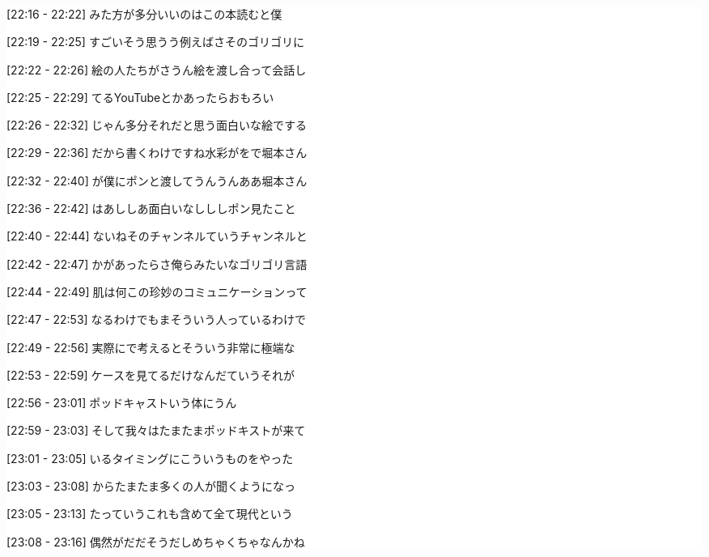 [22:16 - 22:22]
みた方が多分いいのはこの本読むと僕

[22:19 - 22:25]
すごいそう思うう例えばさそのゴリゴリに

[22:22 - 22:26]
絵の人たちがさうん絵を渡し合って会話し

[22:25 - 22:29]
てるYouTubeとかあったらおもろい

[22:26 - 22:32]
じゃん多分それだと思う面白いな絵でする

[22:29 - 22:36]
だから書くわけですね水彩がをで堀本さん

[22:32 - 22:40]
が僕にポンと渡してうんうんああ堀本さん

[22:36 - 22:42]
はあししあ面白いなしししポン見たこと

[22:40 - 22:44]
ないねそのチャンネルていうチャンネルと

[22:42 - 22:47]
かがあったらさ俺らみたいなゴリゴリ言語

[22:44 - 22:49]
肌は何この珍妙のコミュニケーションって

[22:47 - 22:53]
なるわけでもまそういう人っているわけで

[22:49 - 22:56]
実際にで考えるとそういう非常に極端な

[22:53 - 22:59]
ケースを見てるだけなんだていうそれが

[22:56 - 23:01]
ポッドキャストいう体にうん

[22:59 - 23:03]
そして我々はたまたまポッドキストが来て

[23:01 - 23:05]
いるタイミングにこういうものをやった

[23:03 - 23:08]
からたまたま多くの人が聞くようになっ

[23:05 - 23:13]
たっていうこれも含めて全て現代という

[23:08 - 23:16]
偶然がだだそうだしめちゃくちゃなんかね
